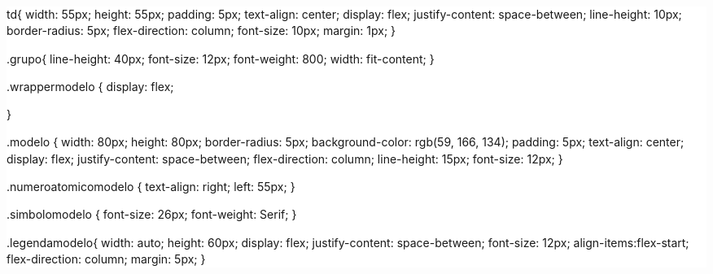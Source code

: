   td{
    width: 55px;
    height: 55px;
    padding: 5px;
    text-align: center;
    display: flex;
    justify-content: space-between;
    line-height: 10px;
    border-radius: 5px;
    flex-direction: column;
    font-size: 10px;
    margin: 1px;
  }
  
  
  .grupo{
    line-height: 40px;
    font-size: 12px;
    font-weight: 800;
    width: fit-content;
  }
  
  .wrappermodelo {
    display: flex;
    
  }
  
  
  .modelo {
    width: 80px;
    height: 80px;
    border-radius: 5px;
    background-color: rgb(59, 166, 134);
    padding: 5px;
    text-align: center;
    display: flex;
    justify-content: space-between;
    flex-direction: column;
    line-height: 15px;
    font-size: 12px;
  }
  
  
  .numeroatomicomodelo {
    text-align: right;
    left: 55px;
  }
  
  .simbolomodelo {
    font-size: 26px;
    font-weight: Serif;
  }
  
  .legendamodelo{
    width: auto;
    height: 60px;
    display: flex;
    justify-content: space-between;
    font-size: 12px;
    align-items:flex-start;
    flex-direction: column;
    margin: 5px;
  }
  